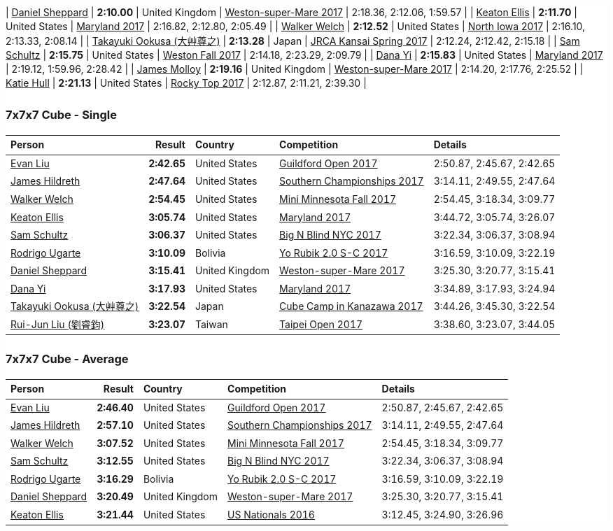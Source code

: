| [Daniel Sheppard](https://www.worldcubeassociation.org/persons/2009SHEP01) | **2:10.00** | United Kingdom | [Weston-super-Mare 2017](https://www.worldcubeassociation.org/competitions/WSMO2017) | 2:18.36, 2:12.06, 1:59.57 |
| [Keaton Ellis](https://www.worldcubeassociation.org/persons/2012ELLI01) | **2:11.70** | United States | [Maryland 2017](https://www.worldcubeassociation.org/competitions/Maryland2017) | 2:16.82, 2:12.80, 2:05.49 |
| [Walker Welch](https://www.worldcubeassociation.org/persons/2011WELC01) | **2:12.52** | United States | [North Iowa 2017](https://www.worldcubeassociation.org/competitions/NorthIowa2017) | 2:16.10, 2:13.33, 2:08.14 |
| [Takayuki Ookusa (大艸尊之)](https://www.worldcubeassociation.org/persons/2006OOKU01) | **2:13.28** | Japan | [JRCA Kansai Spring 2017](https://www.worldcubeassociation.org/competitions/JRCAKansaiSpring2017) | 2:12.24, 2:12.42, 2:15.18 |
| [Sam Schultz](https://www.worldcubeassociation.org/persons/2011SCHU06) | **2:15.75** | United States | [Weston Fall 2017](https://www.worldcubeassociation.org/competitions/WestonFall2017) | 2:14.18, 2:23.29, 2:09.79 |
| [Dana Yi](https://www.worldcubeassociation.org/persons/2010YIDA01) | **2:15.83** | United States | [Maryland 2017](https://www.worldcubeassociation.org/competitions/Maryland2017) | 2:19.12, 1:59.96, 2:28.42 |
| [James Molloy](https://www.worldcubeassociation.org/persons/2011MOLL01) | **2:19.16** | United Kingdom | [Weston-super-Mare 2017](https://www.worldcubeassociation.org/competitions/WSMO2017) | 2:14.20, 2:17.76, 2:25.52 |
| [Katie Hull](https://www.worldcubeassociation.org/persons/2010HULL01) | **2:21.13** | United States | [Rocky Top 2017](https://www.worldcubeassociation.org/competitions/RockyTop2017) | 2:12.87, 2:11.21, 2:39.30 |

### 7x7x7 Cube - Single

| Person | Result | Country | Competition | Details |
| :--- | ---: | :--- | :--- | :--- |
| [Evan Liu](https://www.worldcubeassociation.org/persons/2009LIUE01) | **2:42.65** | United States | [Guildford Open 2017](https://www.worldcubeassociation.org/competitions/GuildfordOpen2017) | 2:50.87, 2:45.67, 2:42.65 |
| [James Hildreth](https://www.worldcubeassociation.org/persons/2009HILD01) | **2:47.64** | United States | [Southern Championships 2017](https://www.worldcubeassociation.org/competitions/SouthernChampionships2017) | 3:14.11, 2:49.55, 2:47.64 |
| [Walker Welch](https://www.worldcubeassociation.org/persons/2011WELC01) | **2:54.45** | United States | [Mini Minnesota Fall 2017](https://www.worldcubeassociation.org/competitions/MiniMinnesotaFall2017) | 2:54.45, 3:18.34, 3:09.77 |
| [Keaton Ellis](https://www.worldcubeassociation.org/persons/2012ELLI01) | **3:05.74** | United States | [Maryland 2017](https://www.worldcubeassociation.org/competitions/Maryland2017) | 3:44.72, 3:05.74, 3:26.07 |
| [Sam Schultz](https://www.worldcubeassociation.org/persons/2011SCHU06) | **3:06.37** | United States | [Big N Blind NYC 2017](https://www.worldcubeassociation.org/competitions/BigNBlindNYC2017) | 3:22.34, 3:06.37, 3:08.94 |
| [Rodrigo Ugarte](https://www.worldcubeassociation.org/persons/2015UGAR01) | **3:10.09** | Bolivia | [Yo Rubik 2.0 S-C 2017](https://www.worldcubeassociation.org/competitions/YoRubik20SC2017) | 3:16.59, 3:10.09, 3:22.19 |
| [Daniel Sheppard](https://www.worldcubeassociation.org/persons/2009SHEP01) | **3:15.41** | United Kingdom | [Weston-super-Mare 2017](https://www.worldcubeassociation.org/competitions/WSMO2017) | 3:25.30, 3:20.77, 3:15.41 |
| [Dana Yi](https://www.worldcubeassociation.org/persons/2010YIDA01) | **3:17.93** | United States | [Maryland 2017](https://www.worldcubeassociation.org/competitions/Maryland2017) | 3:34.89, 3:17.93, 3:24.94 |
| [Takayuki Ookusa (大艸尊之)](https://www.worldcubeassociation.org/persons/2006OOKU01) | **3:22.54** | Japan | [Cube Camp in Kanazawa 2017](https://www.worldcubeassociation.org/competitions/CubeCampinKanazawa2017) | 3:44.26, 3:45.30, 3:22.54 |
| [Rui-Jun Liu (劉睿鈞)](https://www.worldcubeassociation.org/persons/2011LIUR02) | **3:23.07** | Taiwan | [Taipei Open 2017](https://www.worldcubeassociation.org/competitions/TaipeiOpen2017) | 3:38.60, 3:23.07, 3:44.05 |

### 7x7x7 Cube - Average

| Person | Result | Country | Competition | Details |
| :--- | ---: | :--- | :--- | :--- |
| [Evan Liu](https://www.worldcubeassociation.org/persons/2009LIUE01) | **2:46.40** | United States | [Guildford Open 2017](https://www.worldcubeassociation.org/competitions/GuildfordOpen2017) | 2:50.87, 2:45.67, 2:42.65 |
| [James Hildreth](https://www.worldcubeassociation.org/persons/2009HILD01) | **2:57.10** | United States | [Southern Championships 2017](https://www.worldcubeassociation.org/competitions/SouthernChampionships2017) | 3:14.11, 2:49.55, 2:47.64 |
| [Walker Welch](https://www.worldcubeassociation.org/persons/2011WELC01) | **3:07.52** | United States | [Mini Minnesota Fall 2017](https://www.worldcubeassociation.org/competitions/MiniMinnesotaFall2017) | 2:54.45, 3:18.34, 3:09.77 |
| [Sam Schultz](https://www.worldcubeassociation.org/persons/2011SCHU06) | **3:12.55** | United States | [Big N Blind NYC 2017](https://www.worldcubeassociation.org/competitions/BigNBlindNYC2017) | 3:22.34, 3:06.37, 3:08.94 |
| [Rodrigo Ugarte](https://www.worldcubeassociation.org/persons/2015UGAR01) | **3:16.29** | Bolivia | [Yo Rubik 2.0 S-C 2017](https://www.worldcubeassociation.org/competitions/YoRubik20SC2017) | 3:16.59, 3:10.09, 3:22.19 |
| [Daniel Sheppard](https://www.worldcubeassociation.org/persons/2009SHEP01) | **3:20.49** | United Kingdom | [Weston-super-Mare 2017](https://www.worldcubeassociation.org/competitions/WSMO2017) | 3:25.30, 3:20.77, 3:15.41 |
| [Keaton Ellis](https://www.worldcubeassociation.org/persons/2012ELLI01) | **3:21.44** | United States | [US Nationals 2016](https://www.worldcubeassociation.org/competitions/USNationals2016) | 3:12.45, 3:24.90, 3:26.96 |